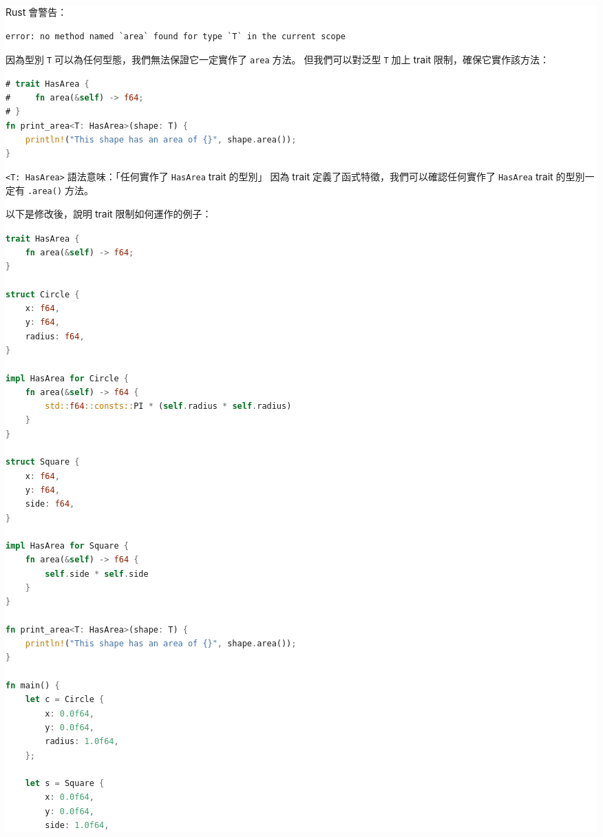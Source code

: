 Rust 會警告：

```text
error: no method named `area` found for type `T` in the current scope
```

因為型別 `T` 可以為任何型態，我們無法保證它一定實作了 `area` 方法。
但我們可以對泛型 `T` 加上 trait 限制，確保它實作該方法：

```rust
# trait HasArea {
#     fn area(&self) -> f64;
# }
fn print_area<T: HasArea>(shape: T) {
    println!("This shape has an area of {}", shape.area());
}
```

`<T: HasArea>` 語法意味：「任何實作了 `HasArea` trait 的型別」
因為 trait 定義了函式特徵，我們可以確認任何實作了 `HasArea` trait 的型別一定有 `.area()` 方法。

以下是修改後，說明 trait 限制如何運作的例子：

```rust
trait HasArea {
    fn area(&self) -> f64;
}

struct Circle {
    x: f64,
    y: f64,
    radius: f64,
}

impl HasArea for Circle {
    fn area(&self) -> f64 {
        std::f64::consts::PI * (self.radius * self.radius)
    }
}

struct Square {
    x: f64,
    y: f64,
    side: f64,
}

impl HasArea for Square {
    fn area(&self) -> f64 {
        self.side * self.side
    }
}

fn print_area<T: HasArea>(shape: T) {
    println!("This shape has an area of {}", shape.area());
}

fn main() {
    let c = Circle {
        x: 0.0f64,
        y: 0.0f64,
        radius: 1.0f64,
    };

    let s = Square {
        x: 0.0f64,
        y: 0.0f64,
        side: 1.0f64,
```